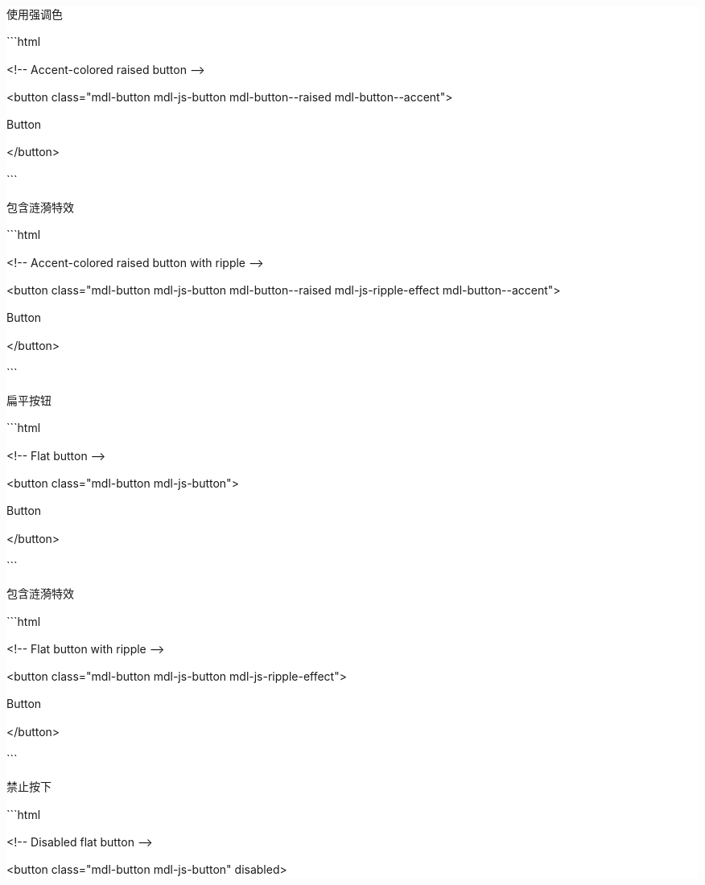 使用强调色

\`\`\`html

&lt;!-- Accent-colored raised button --&gt;

&lt;button class="mdl-button mdl-js-button mdl-button--raised mdl-button--accent"&gt;

 Button

&lt;\/button&gt;

\`\`\`

包含涟漪特效

\`\`\`html

&lt;!-- Accent-colored raised button with ripple --&gt;

&lt;button class="mdl-button mdl-js-button mdl-button--raised mdl-js-ripple-effect mdl-button--accent"&gt;

 Button

&lt;\/button&gt;

\`\`\`

扁平按钮

\`\`\`html

&lt;!-- Flat button --&gt;

&lt;button class="mdl-button mdl-js-button"&gt;

 Button

&lt;\/button&gt;

\`\`\`

包含涟漪特效

\`\`\`html

&lt;!-- Flat button with ripple --&gt;

&lt;button class="mdl-button mdl-js-button mdl-js-ripple-effect"&gt;

 Button

&lt;\/button&gt;

\`\`\`

禁止按下

\`\`\`html

&lt;!-- Disabled flat button --&gt;

&lt;button class="mdl-button mdl-js-button" disabled&gt;
